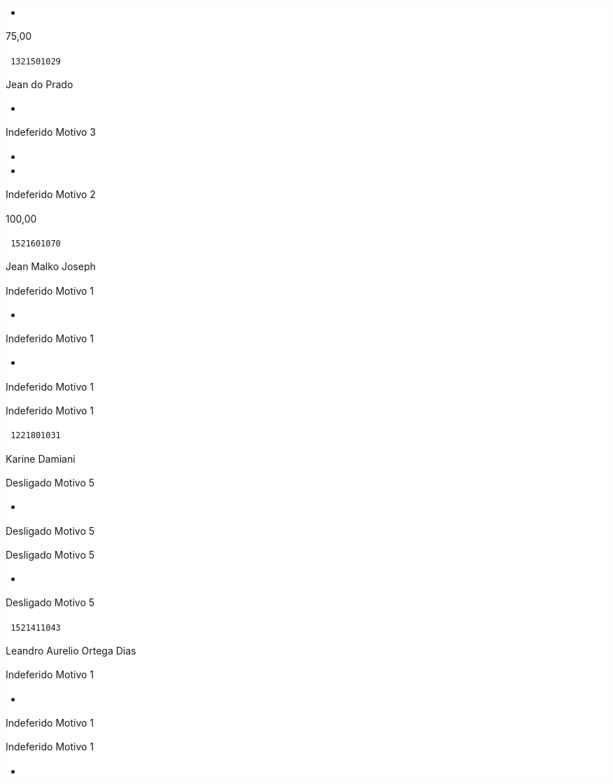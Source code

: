   -

   75,00

     1321501029

   Jean do Prado

   -

   Indeferido Motivo 3

   -

   -

   Indeferido Motivo 2

   100,00

     1521601070

   Jean Malko Joseph

   Indeferido Motivo 1

   -

   Indeferido Motivo 1

   -

   Indeferido Motivo 1

   Indeferido Motivo 1

     1221801031

   Karine Damiani

   Desligado Motivo 5

   -

   Desligado Motivo 5

   Desligado Motivo 5

   -

   Desligado Motivo 5

     1521411043

   Leandro Aurelio Ortega Dias

   Indeferido Motivo 1

   -

   Indeferido Motivo 1

   Indeferido Motivo 1

   -
